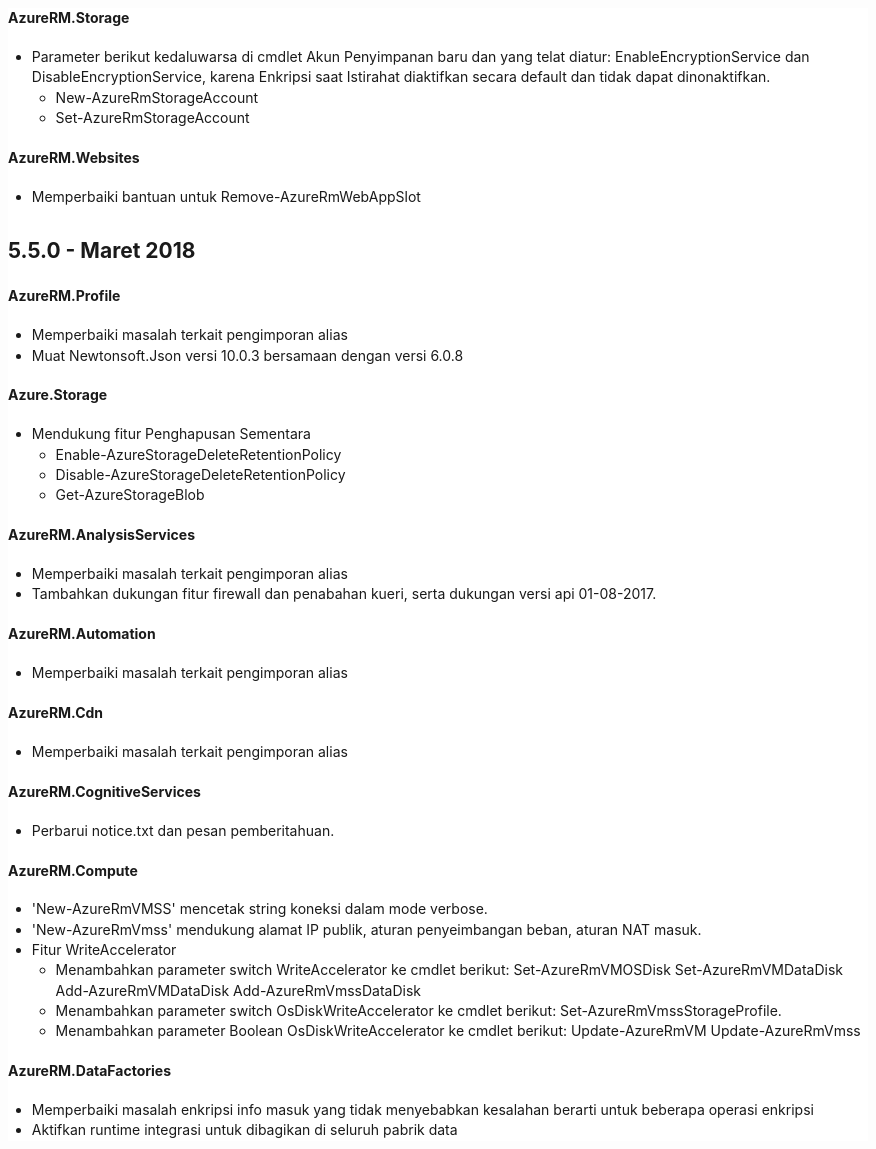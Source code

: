 #### <a name="azurermstorage"></a>AzureRM.Storage
* Parameter berikut kedaluwarsa di cmdlet Akun Penyimpanan baru dan yang telat diatur: EnableEncryptionService dan DisableEncryptionService, karena Enkripsi saat Istirahat diaktifkan secara default dan tidak dapat dinonaktifkan.
    - New-AzureRmStorageAccount
    - Set-AzureRmStorageAccount

#### <a name="azurermwebsites"></a>AzureRM.Websites
* Memperbaiki bantuan untuk Remove-AzureRmWebAppSlot

## <a name="550---march-2018"></a>5.5.0 - Maret 2018
#### <a name="azurermprofile"></a>AzureRM.Profile
* Memperbaiki masalah terkait pengimporan alias
* Muat Newtonsoft.Json versi 10.0.3 bersamaan dengan versi 6.0.8

#### <a name="azurestorage"></a>Azure.Storage
* Mendukung fitur Penghapusan Sementara
    - Enable-AzureStorageDeleteRetentionPolicy
    - Disable-AzureStorageDeleteRetentionPolicy
    - Get-AzureStorageBlob

#### <a name="azurermanalysisservices"></a>AzureRM.AnalysisServices
* Memperbaiki masalah terkait pengimporan alias
* Tambahkan dukungan fitur firewall dan penabahan kueri, serta dukungan versi api 01-08-2017.

#### <a name="azurermautomation"></a>AzureRM.Automation
* Memperbaiki masalah terkait pengimporan alias

#### <a name="azurermcdn"></a>AzureRM.Cdn
* Memperbaiki masalah terkait pengimporan alias

#### <a name="azurermcognitiveservices"></a>AzureRM.CognitiveServices
* Perbarui notice.txt dan pesan pemberitahuan.

#### <a name="azurermcompute"></a>AzureRM.Compute
* 'New-AzureRmVMSS' mencetak string koneksi dalam mode verbose.
* 'New-AzureRmVmss' mendukung alamat IP publik, aturan penyeimbangan beban, aturan NAT masuk.
* Fitur WriteAccelerator
    - Menambahkan parameter switch WriteAccelerator ke cmdlet berikut: Set-AzureRmVMOSDisk Set-AzureRmVMDataDisk Add-AzureRmVMDataDisk Add-AzureRmVmssDataDisk
    - Menambahkan parameter switch OsDiskWriteAccelerator ke cmdlet berikut:     Set-AzureRmVmssStorageProfile.
    - Menambahkan parameter Boolean OsDiskWriteAccelerator ke cmdlet berikut:     Update-AzureRmVM     Update-AzureRmVmss

#### <a name="azurermdatafactories"></a>AzureRM.DataFactories
* Memperbaiki masalah enkripsi info masuk yang tidak menyebabkan kesalahan berarti untuk beberapa operasi enkripsi
* Aktifkan runtime integrasi untuk dibagikan di seluruh pabrik data
